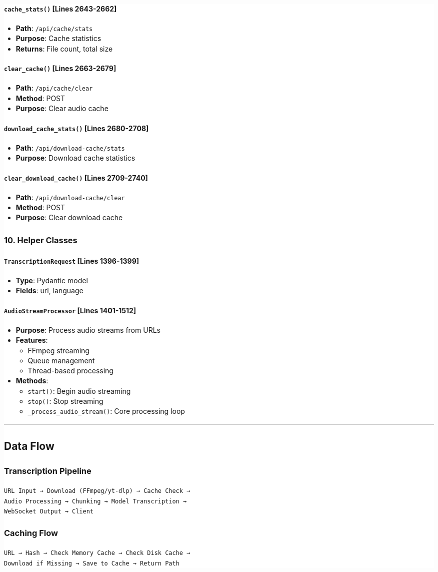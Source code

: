 #### `cache_stats()` [Lines 2643-2662]
- **Path**: `/api/cache/stats`
- **Purpose**: Cache statistics
- **Returns**: File count, total size

#### `clear_cache()` [Lines 2663-2679]
- **Path**: `/api/cache/clear`
- **Method**: POST
- **Purpose**: Clear audio cache

#### `download_cache_stats()` [Lines 2680-2708]
- **Path**: `/api/download-cache/stats`
- **Purpose**: Download cache statistics

#### `clear_download_cache()` [Lines 2709-2740]
- **Path**: `/api/download-cache/clear`
- **Method**: POST
- **Purpose**: Clear download cache

### 10. Helper Classes

#### `TranscriptionRequest` [Lines 1396-1399]
- **Type**: Pydantic model
- **Fields**: url, language

#### `AudioStreamProcessor` [Lines 1401-1512]
- **Purpose**: Process audio streams from URLs
- **Features**:
  - FFmpeg streaming
  - Queue management
  - Thread-based processing
- **Methods**:
  - `start()`: Begin audio streaming
  - `stop()`: Stop streaming
  - `_process_audio_stream()`: Core processing loop

---

## Data Flow

### Transcription Pipeline
```
URL Input → Download (FFmpeg/yt-dlp) → Cache Check → 
Audio Processing → Chunking → Model Transcription → 
WebSocket Output → Client
```

### Caching Flow
```
URL → Hash → Check Memory Cache → Check Disk Cache → 
Download if Missing → Save to Cache → Return Path
```

